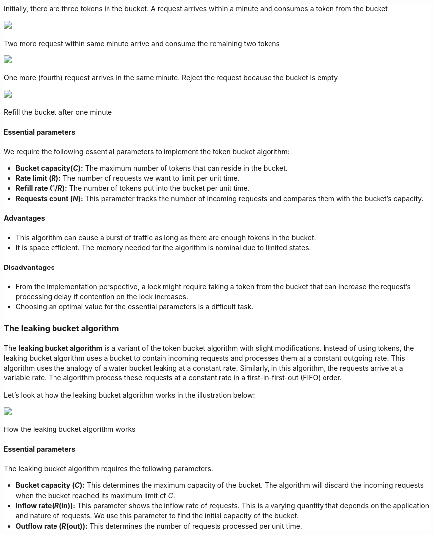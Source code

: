 Initially, there are three tokens in the bucket. A request arrives within a minute and consumes a token from the bucket

![](/img/19-Rate%20Limiter/TwoMoreRequestWithinSameMinute.png)

Two more request within same minute arrive and consume the remaining two tokens

![](/img/19-Rate%20Limiter/QQ%E6%88%AA%E5%9B%BE20230409211051.png)

One more (fourth) request arrives in the same minute. Reject the request because the bucket is empty

![](/img/19-Rate%20Limiter/RefillTheBucketAfterOneMinute.png)

Refill the bucket after one minute

#### Essential parameters

We require the following essential parameters to implement the token bucket algorithm:

- **Bucket capacity(*C*):** The maximum number of tokens that can reside in the bucket.
- **Rate limit (*R*):** The number of requests we want to limit per unit time.
- **Refill rate (1/*R*):** The number of tokens put into the bucket per unit time.
- **Requests count (*N*):** This parameter tracks the number of incoming requests and compares them with the bucket’s capacity.

#### Advantages

- This algorithm can cause a burst of traffic as long as there are enough tokens in the bucket.
- It is space efficient. The memory needed for the algorithm is nominal due to limited states.

#### Disadvantages

- From the implementation perspective, a lock might require taking a token from the bucket that can increase the request’s processing delay if contention on the lock increases.
- Choosing an optimal value for the essential parameters is a difficult task.

### The leaking bucket algorithm

The **leaking bucket algorithm** is a variant of the token bucket algorithm with slight modifications. Instead of using tokens, the leaking bucket algorithm uses a bucket to contain incoming requests and processes them at a constant outgoing rate. This algorithm uses the analogy of a water bucket leaking at a constant rate. Similarly, in this algorithm, the requests arrive at a variable rate. The algorithm process these requests at a constant rate in a first-in-first-out (FIFO) order.

Let’s look at how the leaking bucket algorithm works in the illustration below:

![](/img/19-Rate%20Limiter/HowTheLeakingBucketAlgorithmWorks.png)

How the leaking bucket algorithm works

#### Essential parameters

The leaking bucket algorithm requires the following parameters.

- **Bucket capacity (*C*):** This determines the maximum capacity of the bucket. The algorithm will discard the incoming requests when the bucket reached its maximum limit of *C*.
- **Inflow rate(*R*(in)):** This parameter shows the inflow rate of requests. This is a varying quantity that depends on the application and nature of requests. We use this parameter to find the initial capacity of the bucket.
- **Outflow rate (*R*(out)):** This determines the number of requests processed per unit time.
